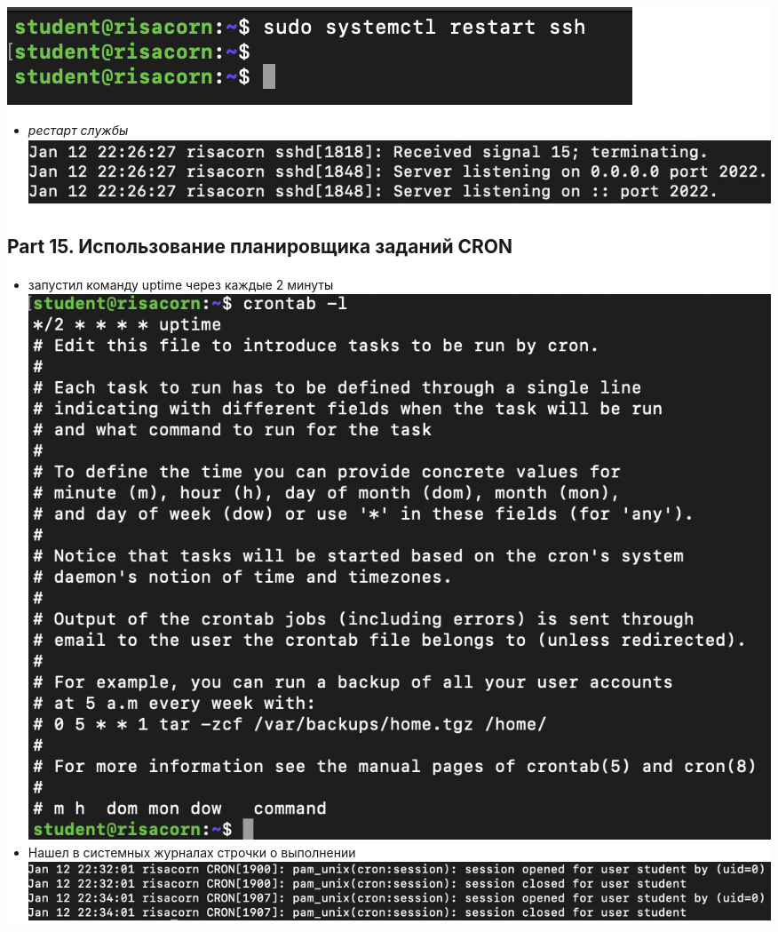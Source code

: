 ![](74.png)
* *рестарт службы*
![](75.png)

## Part 15. Использование планировщика заданий CRON
* запустил команду uptime через каждые 2 минуты
![](77.png)
* Нашел в системных журналах строчки о выполнении
![](76.png)
